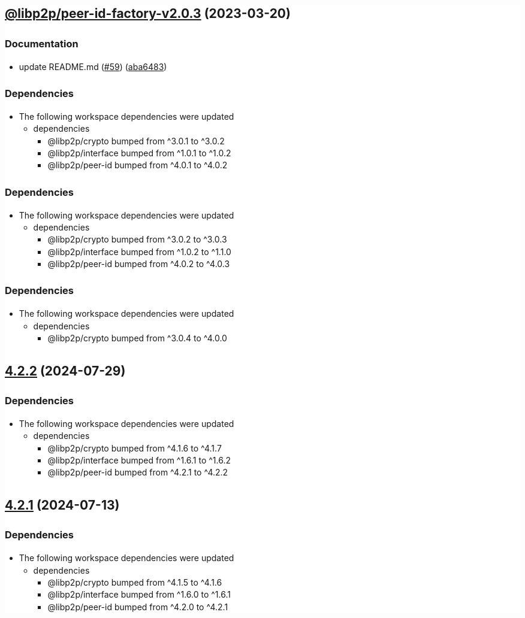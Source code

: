 ## [@libp2p/peer-id-factory-v2.0.3](https://github.com/libp2p/js-libp2p-peer-id/compare/@libp2p/peer-id-factory-v2.0.2...@libp2p/peer-id-factory-v2.0.3) (2023-03-20)


### Documentation

* update README.md ([#59](https://github.com/libp2p/js-libp2p-peer-id/issues/59)) ([aba6483](https://github.com/libp2p/js-libp2p-peer-id/commit/aba6483dad028ee5c24bfc01135b77568666cfd3))

### Dependencies

* The following workspace dependencies were updated
  * dependencies
    * @libp2p/crypto bumped from ^3.0.1 to ^3.0.2
    * @libp2p/interface bumped from ^1.0.1 to ^1.0.2
    * @libp2p/peer-id bumped from ^4.0.1 to ^4.0.2

### Dependencies

* The following workspace dependencies were updated
  * dependencies
    * @libp2p/crypto bumped from ^3.0.2 to ^3.0.3
    * @libp2p/interface bumped from ^1.0.2 to ^1.1.0
    * @libp2p/peer-id bumped from ^4.0.2 to ^4.0.3

### Dependencies

* The following workspace dependencies were updated
  * dependencies
    * @libp2p/crypto bumped from ^3.0.4 to ^4.0.0

## [4.2.2](https://github.com/libp2p/js-libp2p/compare/peer-id-factory-v4.2.1...peer-id-factory-v4.2.2) (2024-07-29)


### Dependencies

* The following workspace dependencies were updated
  * dependencies
    * @libp2p/crypto bumped from ^4.1.6 to ^4.1.7
    * @libp2p/interface bumped from ^1.6.1 to ^1.6.2
    * @libp2p/peer-id bumped from ^4.2.1 to ^4.2.2

## [4.2.1](https://github.com/libp2p/js-libp2p/compare/peer-id-factory-v4.2.0...peer-id-factory-v4.2.1) (2024-07-13)


### Dependencies

* The following workspace dependencies were updated
  * dependencies
    * @libp2p/crypto bumped from ^4.1.5 to ^4.1.6
    * @libp2p/interface bumped from ^1.6.0 to ^1.6.1
    * @libp2p/peer-id bumped from ^4.2.0 to ^4.2.1
